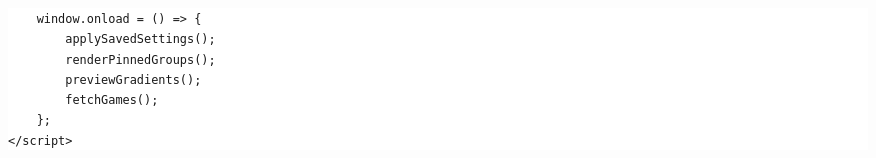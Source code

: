         window.onload = () => {
            applySavedSettings();
            renderPinnedGroups();
            previewGradients();
            fetchGames();
        };
    </script>
</body>
</html>
